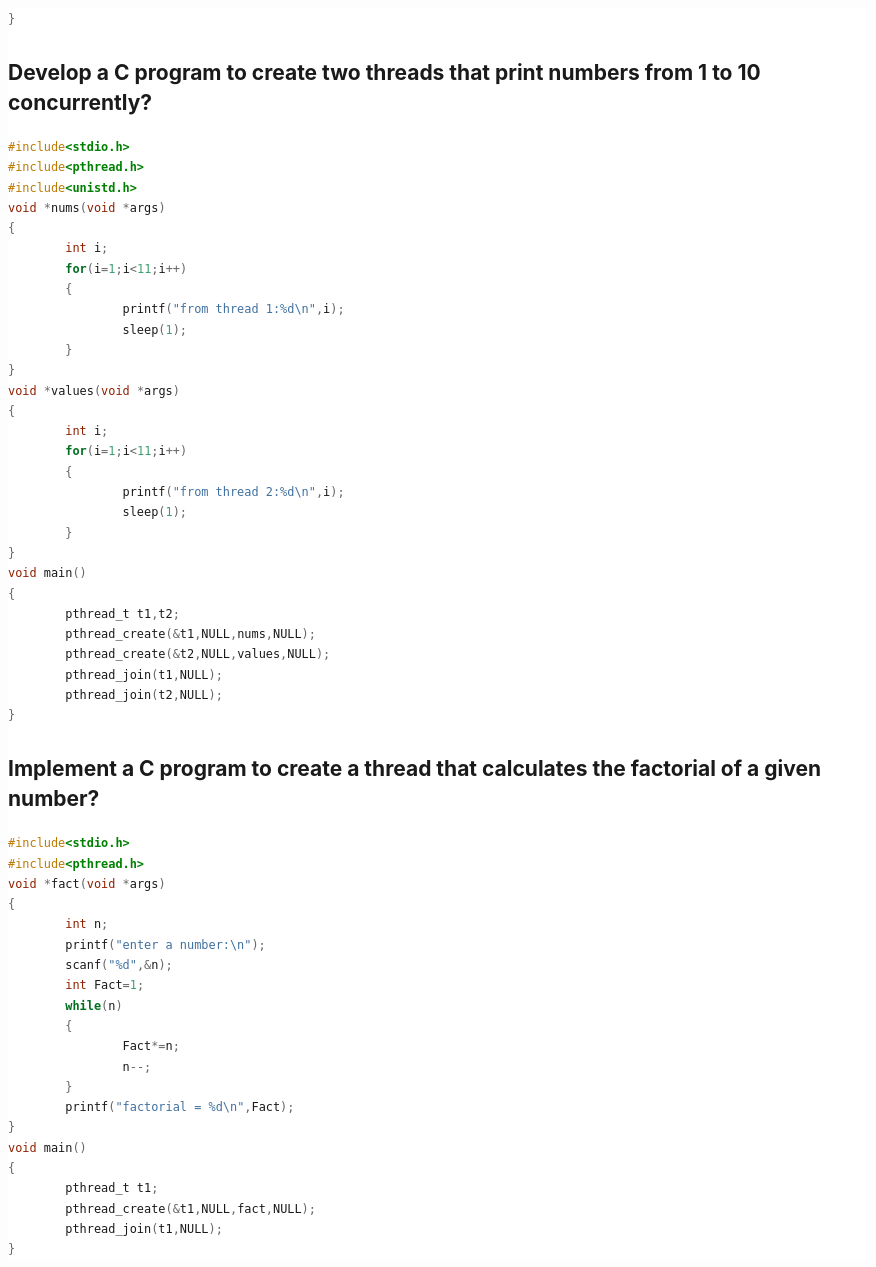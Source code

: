 ```c
}
```
## Develop a C program to create two threads that print numbers from 1 to 10 concurrently?
```c
#include<stdio.h>
#include<pthread.h>
#include<unistd.h>
void *nums(void *args)
{
        int i;
        for(i=1;i<11;i++)
        {
                printf("from thread 1:%d\n",i);
                sleep(1);
        }
}
void *values(void *args)
{
        int i;
        for(i=1;i<11;i++)
        {
                printf("from thread 2:%d\n",i);
                sleep(1);
        }
}
void main()
{
        pthread_t t1,t2;
        pthread_create(&t1,NULL,nums,NULL);
        pthread_create(&t2,NULL,values,NULL);
        pthread_join(t1,NULL);
        pthread_join(t2,NULL);
}
```
## Implement a C program to create a thread that calculates the factorial of a given number? 
```c
#include<stdio.h>
#include<pthread.h>
void *fact(void *args)
{
        int n;
        printf("enter a number:\n");
        scanf("%d",&n);
        int Fact=1;
        while(n)
        {
                Fact*=n;
                n--;
        }
        printf("factorial = %d\n",Fact);
}
void main()
{
        pthread_t t1;
        pthread_create(&t1,NULL,fact,NULL);
        pthread_join(t1,NULL);
}
```